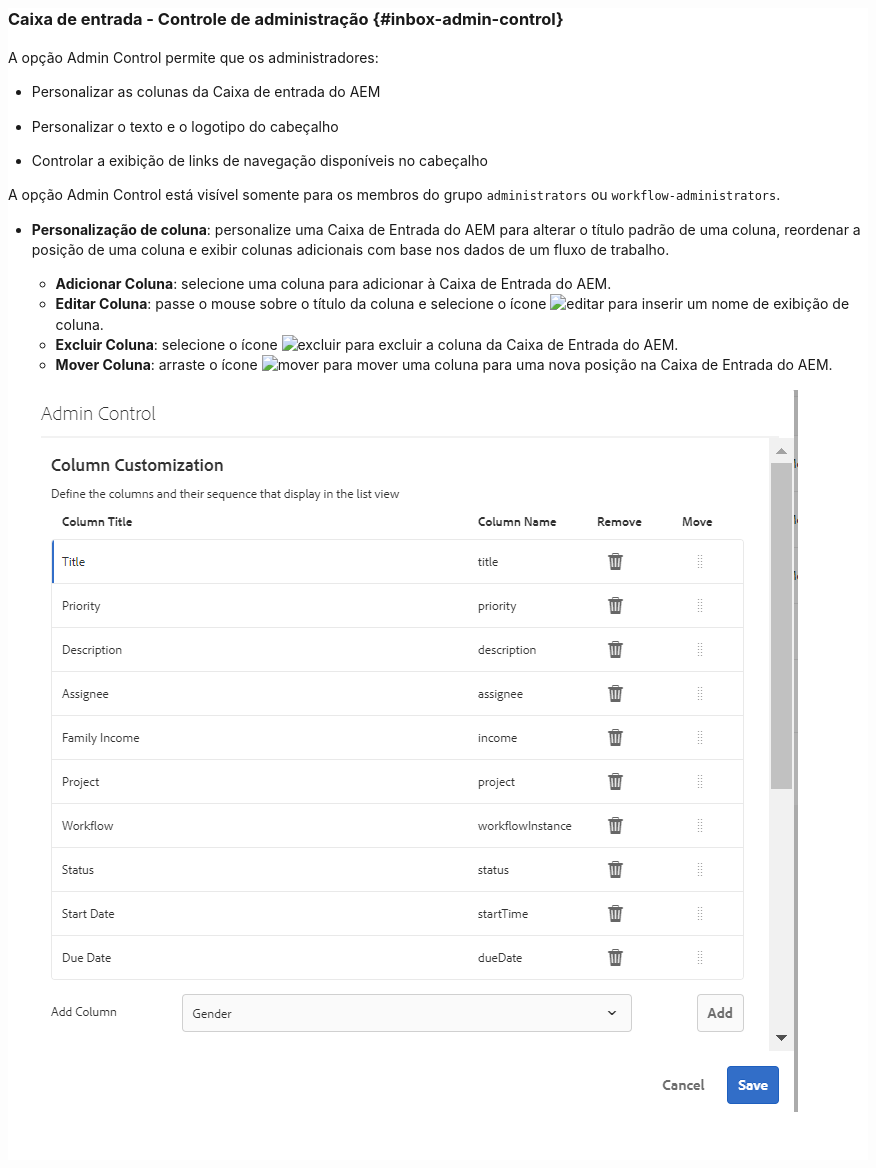 ### Caixa de entrada - Controle de administração {#inbox-admin-control}

A opção Admin Control permite que os administradores:

* Personalizar as colunas da Caixa de entrada do AEM

* Personalizar o texto e o logotipo do cabeçalho

* Controlar a exibição de links de navegação disponíveis no cabeçalho

A opção Admin Control está visível somente para os membros do grupo `administrators` ou `workflow-administrators`.

* **Personalização de coluna**: personalize uma Caixa de Entrada do AEM para alterar o título padrão de uma coluna, reordenar a posição de uma coluna e exibir colunas adicionais com base nos dados de um fluxo de trabalho.
   * **Adicionar Coluna**: selecione uma coluna para adicionar à Caixa de Entrada do AEM.
   * **Editar Coluna**: passe o mouse sobre o título da coluna e selecione o ícone ![editar](assets/edit.svg) para inserir um nome de exibição de coluna.
   * **Excluir Coluna**: selecione o ícone ![excluir](assets/delete_updated.svg) para excluir a coluna da Caixa de Entrada do AEM.
   * **Mover Coluna**: arraste o ícone ![mover](assets/move_updated.svg) para mover uma coluna para uma nova posição na Caixa de Entrada do AEM.

  ![admin-control](assets/admin-control-column-customize.png)
